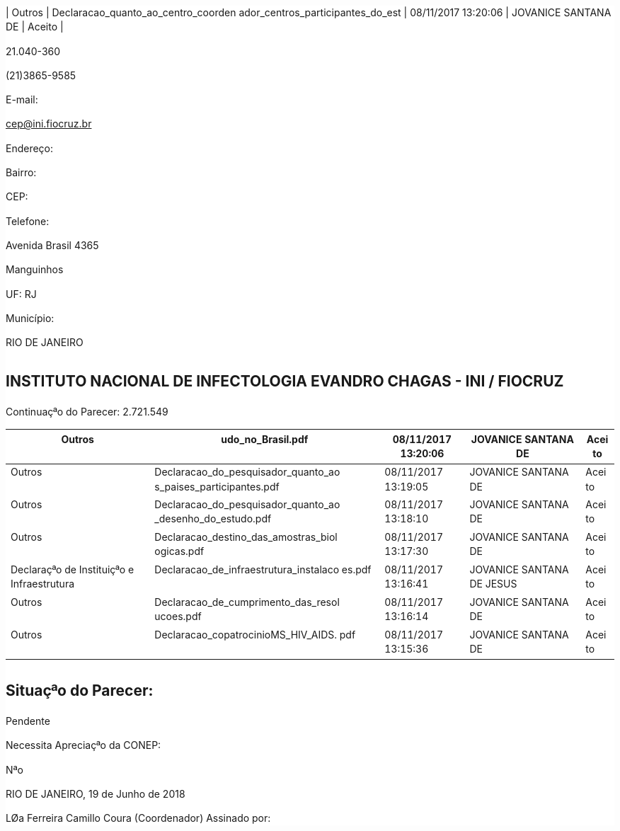 | Outros                                                    | Declaracao_quanto_ao_centro_coorden ador_centros_participantes_do_est      | 08/11/2017 13:20:06 | JOVANICE SANTANA DE       | Aceito   |

21.040-360

(21)3865-9585

E-mail:

cep@ini.fiocruz.br

Endereço:

Bairro:

CEP:

Telefone:

Avenida Brasil 4365

Manguinhos

UF: RJ

Município:

RIO DE JANEIRO

## INSTITUTO NACIONAL DE INFECTOLOGIA EVANDRO CHAGAS - INI / FIOCRUZ



Continuaçªo do Parecer: 2.721.549

| Outros                                     | udo_no_Brasil.pdf                                              | 08/11/2017 13:20:06   | JOVANICE SANTANA DE       | Aceito   |
|--------------------------------------------|----------------------------------------------------------------|-----------------------|---------------------------|----------|
| Outros                                     | Declaracao_do_pesquisador_quanto_ao s_paises_participantes.pdf | 08/11/2017 13:19:05   | JOVANICE SANTANA DE       | Aceito   |
| Outros                                     | Declaracao_do_pesquisador_quanto_ao _desenho_do_estudo.pdf     | 08/11/2017 13:18:10   | JOVANICE SANTANA DE       | Aceito   |
| Outros                                     | Declaracao_destino_das_amostras_biol ogicas.pdf                | 08/11/2017 13:17:30   | JOVANICE SANTANA DE       | Aceito   |
| Declaraçªo de Instituiçªo e Infraestrutura | Declaracao_de_infraestrutura_instalaco es.pdf                  | 08/11/2017 13:16:41   | JOVANICE SANTANA DE JESUS | Aceito   |
| Outros                                     | Declaracao_de_cumprimento_das_resol ucoes.pdf                  | 08/11/2017 13:16:14   | JOVANICE SANTANA DE       | Aceito   |
| Outros                                     | Declaracao_copatrocinioMS_HIV_AIDS. pdf                        | 08/11/2017 13:15:36   | JOVANICE SANTANA DE       | Aceito   |

## Situaçªo do Parecer:

Pendente

Necessita Apreciaçªo da CONEP:

Nªo

RIO DE JANEIRO, 19 de Junho de 2018

LØa Ferreira Camillo Coura (Coordenador) Assinado por:
